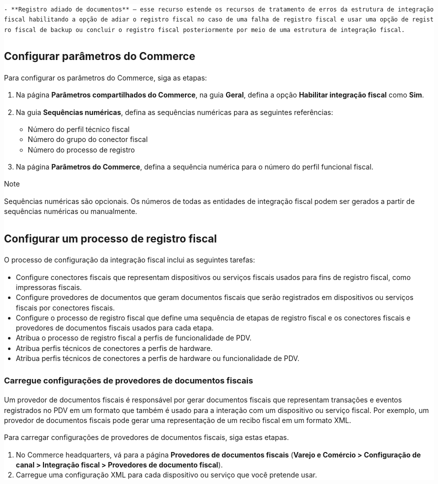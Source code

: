     - **Registro adiado de documentos** – esse recurso estende os recursos de tratamento de erros da estrutura de integração fiscal habilitando a opção de adiar o registro fiscal no caso de uma falha de registro fiscal e usar uma opção de registro fiscal de backup ou concluir o registro fiscal posteriormente por meio de uma estrutura de integração fiscal.

## <a name="set-up-commerce-parameters"></a>Configurar parâmetros do Commerce

Para configurar os parâmetros do Commerce, siga as etapas:

1. Na página **Parâmetros compartilhados do Commerce**, na guia **Geral**, defina a opção **Habilitar integração fiscal** como **Sim**.
1. Na guia **Sequências numéricas**, defina as sequências numéricas para as seguintes referências:

    - Número do perfil técnico fiscal
    - Número do grupo do conector fiscal
    - Número do processo de registro

1. Na página **Parâmetros do Commerce**, defina a sequência numérica para o número do perfil funcional fiscal.

> [!NOTE]
> Sequências numéricas são opcionais. Os números de todas as entidades de integração fiscal podem ser gerados a partir de sequências numéricas ou manualmente.

## <a name="set-up-a-fiscal-registration-process"></a>Configurar um processo de registro fiscal

O processo de configuração da integração fiscal inclui as seguintes tarefas:

- Configure conectores fiscais que representam dispositivos ou serviços fiscais usados para fins de registro fiscal, como impressoras fiscais.
- Configure provedores de documentos que geram documentos fiscais que serão registrados em dispositivos ou serviços fiscais por conectores fiscais.
- Configure o processo de registro fiscal que define uma sequência de etapas de registro fiscal e os conectores fiscais e provedores de documentos fiscais usados para cada etapa.
- Atribua o processo de registro fiscal a perfis de funcionalidade de PDV.
- Atribua perfis técnicos de conectores a perfis de hardware.
- Atribua perfis técnicos de conectores a perfis de hardware ou funcionalidade de PDV.

### <a name="upload-configurations-of-fiscal-document-providers"></a>Carregue configurações de provedores de documentos fiscais

Um provedor de documentos fiscais é responsável por gerar documentos fiscais que representam transações e eventos registrados no PDV em um formato que também é usado para a interação com um dispositivo ou serviço fiscal. Por exemplo, um provedor de documentos fiscais pode gerar uma representação de um recibo fiscal em um formato XML.

Para carregar configurações de provedores de documentos fiscais, siga estas etapas.

1. No Commerce headquarters, vá para a página **Provedores de documentos fiscais** (**Varejo e Comércio \> Configuração de canal \> Integração fiscal \> Provedores de documento fiscal**).
1. Carregue uma configuração XML para cada dispositivo ou serviço que você pretende usar.

